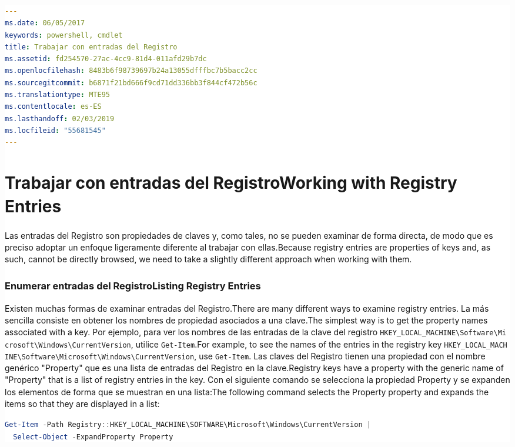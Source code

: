 ```yaml
---
ms.date: 06/05/2017
keywords: powershell, cmdlet
title: Trabajar con entradas del Registro
ms.assetid: fd254570-27ac-4cc9-81d4-011afd29b7dc
ms.openlocfilehash: 8483b6f98739697b24a13055dfffbc7b5bacc2cc
ms.sourcegitcommit: b6871f21bd666f9cd71dd336bb3f844cf472b56c
ms.translationtype: MTE95
ms.contentlocale: es-ES
ms.lasthandoff: 02/03/2019
ms.locfileid: "55681545"
---
```

# <a name="working-with-registry-entries"></a><span data-ttu-id="412c8-103">Trabajar con entradas del Registro</span><span class="sxs-lookup"><span data-stu-id="412c8-103">Working with Registry Entries</span></span>

<span data-ttu-id="412c8-104">Las entradas del Registro son propiedades de claves y, como tales, no se pueden examinar de forma directa, de modo que es preciso adoptar un enfoque ligeramente diferente al trabajar con ellas.</span><span class="sxs-lookup"><span data-stu-id="412c8-104">Because registry entries are properties of keys and, as such, cannot be directly browsed, we need to take a slightly different approach when working with them.</span></span>

### <a name="listing-registry-entries"></a><span data-ttu-id="412c8-105">Enumerar entradas del Registro</span><span class="sxs-lookup"><span data-stu-id="412c8-105">Listing Registry Entries</span></span>

<span data-ttu-id="412c8-106">Existen muchas formas de examinar entradas del Registro.</span><span class="sxs-lookup"><span data-stu-id="412c8-106">There are many different ways to examine registry entries.</span></span> <span data-ttu-id="412c8-107">La más sencilla consiste en obtener los nombres de propiedad asociados a una clave.</span><span class="sxs-lookup"><span data-stu-id="412c8-107">The simplest way is to get the property names associated with a key.</span></span> <span data-ttu-id="412c8-108">Por ejemplo, para ver los nombres de las entradas de la clave del registro `HKEY_LOCAL_MACHINE\Software\Microsoft\Windows\CurrentVersion`, utilice `Get-Item`.</span><span class="sxs-lookup"><span data-stu-id="412c8-108">For example, to see the names of the entries in the registry key `HKEY_LOCAL_MACHINE\Software\Microsoft\Windows\CurrentVersion`, use `Get-Item`.</span></span> <span data-ttu-id="412c8-109">Las claves del Registro tienen una propiedad con el nombre genérico "Property" que es una lista de entradas del Registro en la clave.</span><span class="sxs-lookup"><span data-stu-id="412c8-109">Registry keys have a property with the generic name of "Property" that is a list of registry entries in the key.</span></span>
<span data-ttu-id="412c8-110">Con el siguiente comando se selecciona la propiedad Property y se expanden los elementos de forma que se muestran en una lista:</span><span class="sxs-lookup"><span data-stu-id="412c8-110">The following command selects the Property property and expands the items so that they are displayed in a list:</span></span>

```powershell
Get-Item -Path Registry::HKEY_LOCAL_MACHINE\SOFTWARE\Microsoft\Windows\CurrentVersion |
  Select-Object -ExpandProperty Property
```
